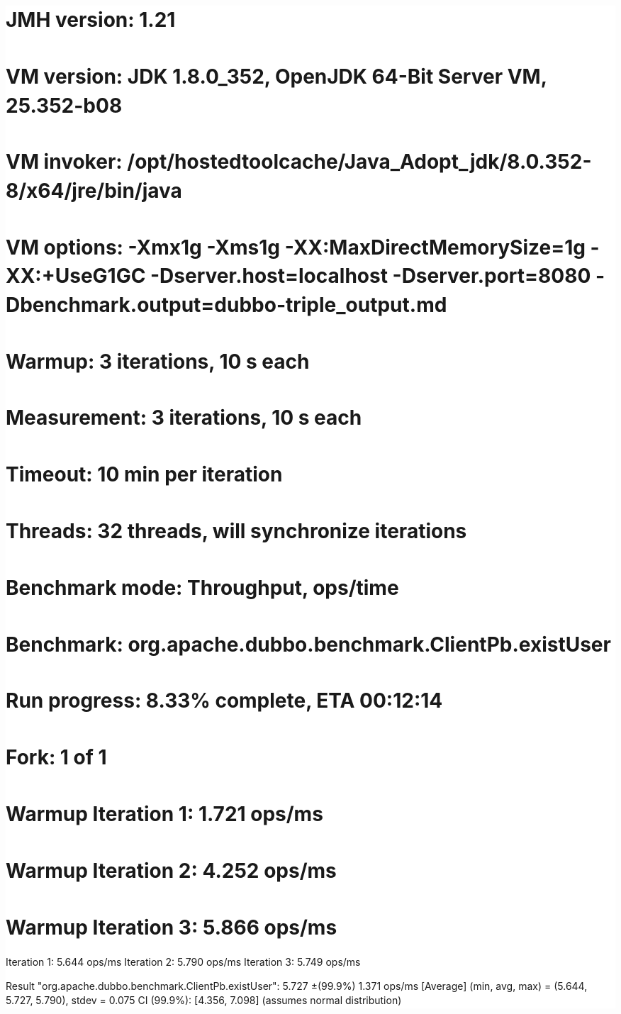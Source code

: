 
# JMH version: 1.21
# VM version: JDK 1.8.0_352, OpenJDK 64-Bit Server VM, 25.352-b08
# VM invoker: /opt/hostedtoolcache/Java_Adopt_jdk/8.0.352-8/x64/jre/bin/java
# VM options: -Xmx1g -Xms1g -XX:MaxDirectMemorySize=1g -XX:+UseG1GC -Dserver.host=localhost -Dserver.port=8080 -Dbenchmark.output=dubbo-triple_output.md
# Warmup: 3 iterations, 10 s each
# Measurement: 3 iterations, 10 s each
# Timeout: 10 min per iteration
# Threads: 32 threads, will synchronize iterations
# Benchmark mode: Throughput, ops/time
# Benchmark: org.apache.dubbo.benchmark.ClientPb.existUser

# Run progress: 8.33% complete, ETA 00:12:14
# Fork: 1 of 1
# Warmup Iteration   1: 1.721 ops/ms
# Warmup Iteration   2: 4.252 ops/ms
# Warmup Iteration   3: 5.866 ops/ms
Iteration   1: 5.644 ops/ms
Iteration   2: 5.790 ops/ms
Iteration   3: 5.749 ops/ms


Result "org.apache.dubbo.benchmark.ClientPb.existUser":
  5.727 ±(99.9%) 1.371 ops/ms [Average]
  (min, avg, max) = (5.644, 5.727, 5.790), stdev = 0.075
  CI (99.9%): [4.356, 7.098] (assumes normal distribution)
